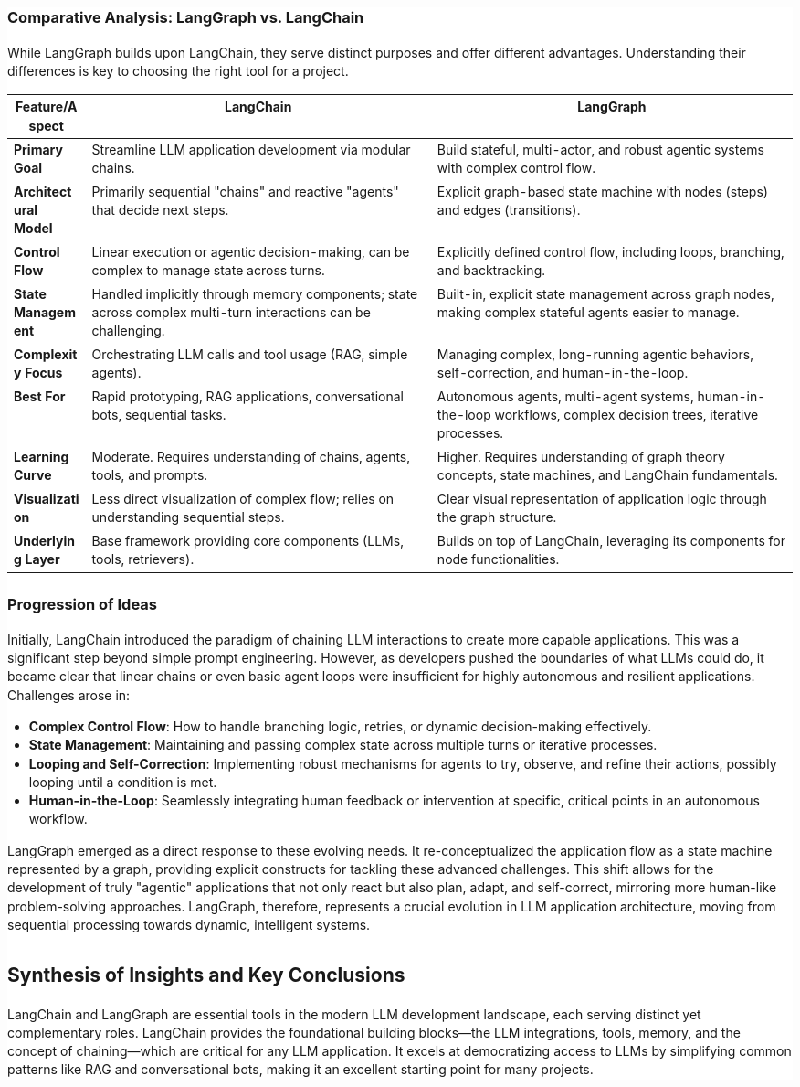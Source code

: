 ### Comparative Analysis: LangGraph vs. LangChain

While LangGraph builds upon LangChain, they serve distinct purposes and offer different advantages. Understanding their differences is key to choosing the right tool for a project.

| Feature/Aspect         | LangChain                                                              | LangGraph                                                                  |
|------------------------|------------------------------------------------------------------------|----------------------------------------------------------------------------|
| **Primary Goal**       | Streamline LLM application development via modular chains.             | Build stateful, multi-actor, and robust agentic systems with complex control flow. |
| **Architectural Model**| Primarily sequential "chains" and reactive "agents" that decide next steps. | Explicit graph-based state machine with nodes (steps) and edges (transitions). |
| **Control Flow**       | Linear execution or agentic decision-making, can be complex to manage state across turns. | Explicitly defined control flow, including loops, branching, and backtracking. |
| **State Management**   | Handled implicitly through memory components; state across complex multi-turn interactions can be challenging. | Built-in, explicit state management across graph nodes, making complex stateful agents easier to manage. |
| **Complexity Focus**   | Orchestrating LLM calls and tool usage (RAG, simple agents).          | Managing complex, long-running agentic behaviors, self-correction, and human-in-the-loop. |
| **Best For**           | Rapid prototyping, RAG applications, conversational bots, sequential tasks. | Autonomous agents, multi-agent systems, human-in-the-loop workflows, complex decision trees, iterative processes. |
| **Learning Curve**     | Moderate. Requires understanding of chains, agents, tools, and prompts. | Higher. Requires understanding of graph theory concepts, state machines, and LangChain fundamentals. |
| **Visualization**      | Less direct visualization of complex flow; relies on understanding sequential steps. | Clear visual representation of application logic through the graph structure. |
| **Underlying Layer**   | Base framework providing core components (LLMs, tools, retrievers).     | Builds on top of LangChain, leveraging its components for node functionalities. |

### Progression of Ideas

Initially, LangChain introduced the paradigm of chaining LLM interactions to create more capable applications. This was a significant step beyond simple prompt engineering. However, as developers pushed the boundaries of what LLMs could do, it became clear that linear chains or even basic agent loops were insufficient for highly autonomous and resilient applications. Challenges arose in:
*   **Complex Control Flow**: How to handle branching logic, retries, or dynamic decision-making effectively.
*   **State Management**: Maintaining and passing complex state across multiple turns or iterative processes.
*   **Looping and Self-Correction**: Implementing robust mechanisms for agents to try, observe, and refine their actions, possibly looping until a condition is met.
*   **Human-in-the-Loop**: Seamlessly integrating human feedback or intervention at specific, critical points in an autonomous workflow.

LangGraph emerged as a direct response to these evolving needs. It re-conceptualized the application flow as a state machine represented by a graph, providing explicit constructs for tackling these advanced challenges. This shift allows for the development of truly "agentic" applications that not only react but also plan, adapt, and self-correct, mirroring more human-like problem-solving approaches. LangGraph, therefore, represents a crucial evolution in LLM application architecture, moving from sequential processing towards dynamic, intelligent systems.

## Synthesis of Insights and Key Conclusions

LangChain and LangGraph are essential tools in the modern LLM development landscape, each serving distinct yet complementary roles. LangChain provides the foundational building blocks—the LLM integrations, tools, memory, and the concept of chaining—which are critical for any LLM application. It excels at democratizing access to LLMs by simplifying common patterns like RAG and conversational bots, making it an excellent starting point for many projects.
